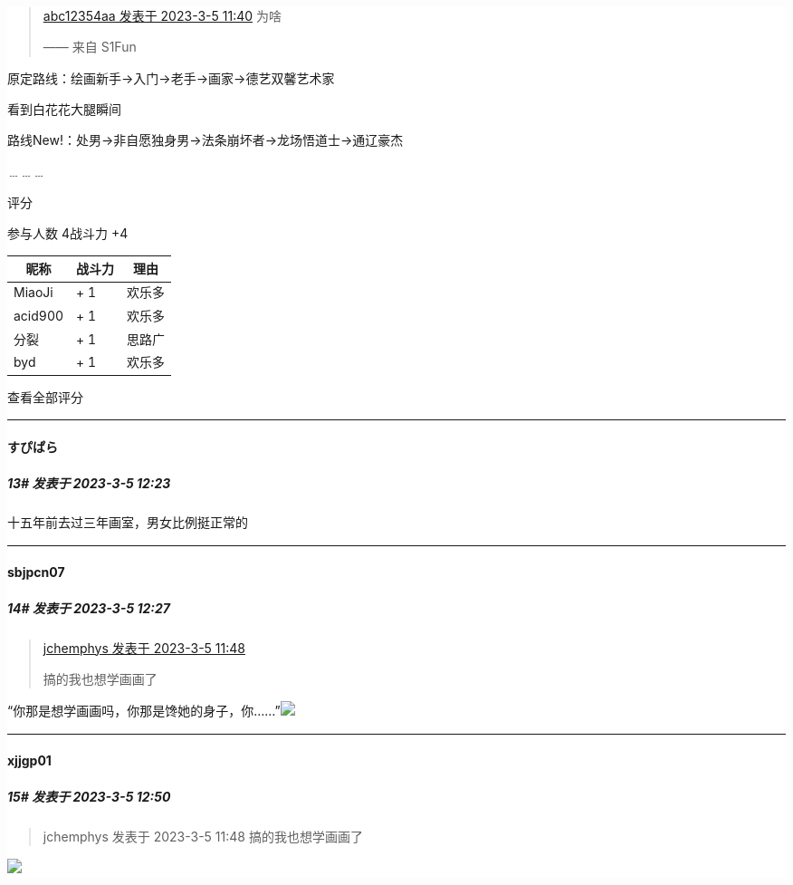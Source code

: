 <blockquote><a href="httphttps://bbs.saraba1st.com/2b/forum.php?mod=redirect&amp;goto=findpost&amp;pid=59970854&amp;ptid=2122575" target="_blank">abc12354aa 发表于 2023-3-5 11:40</a>
为啥

—— 来自 S1Fun</blockquote>
原定路线：绘画新手-&gt;入门-&gt;老手-&gt;画家-&gt;德艺双馨艺术家

看到白花花大腿瞬间

路线New!：处男-&gt;非自愿独身男-&gt;法条崩坏者-&gt;龙场悟道士-&gt;通辽豪杰

﹍﹍﹍

评分

 参与人数 4战斗力 +4

|昵称|战斗力|理由|
|----|---|---|
| MiaoJi| + 1|欢乐多|
| acid900| + 1|欢乐多|
| 分裂| + 1|思路广|
| byd| + 1|欢乐多|

查看全部评分

*****

####  すぴぱら  
##### 13#       发表于 2023-3-5 12:23

十五年前去过三年画室，男女比例挺正常的

*****

####  sbjpcn07  
##### 14#       发表于 2023-3-5 12:27

<blockquote><a href="httphttps://bbs.saraba1st.com/2b/forum.php?mod=redirect&amp;goto=findpost&amp;pid=59970948&amp;ptid=2122575" target="_blank">jchemphys 发表于 2023-3-5 11:48</a>

搞的我也想学画画了</blockquote>
“你那是想学画画吗，你那是馋她的身子，你……”<img src="https://static.saraba1st.com/image/smiley/face2017/067.png" referrerpolicy="no-referrer">

*****

####  xjjgp01  
##### 15#       发表于 2023-3-5 12:50

<blockquote>jchemphys 发表于 2023-3-5 11:48
搞的我也想学画画了</blockquote>

<img src="https://img.saraba1st.com/forum/202303/05/125052fn3xeh5xlxxz3g4q.jpg" referrerpolicy="no-referrer">
